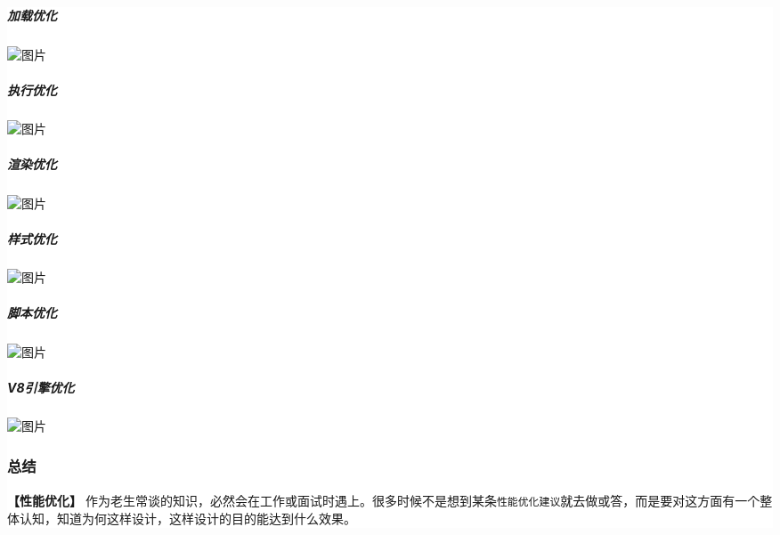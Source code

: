 ##### 加载优化

![图片](https://mmbiz.qpic.cn/mmbiz_png/v735W8ZTLWkctb2Lz0UGrBoX3Hic5sibuloTpMHJIL2QIsMSINoPH0CSo8dpzslZTuaFoR94RLhtVv8cQOuicznrw/640?wx_fmt=png&tp=webp&wxfrom=5&wx_lazy=1&wx_co=1)

##### 执行优化

![图片](https://mmbiz.qpic.cn/mmbiz_png/v735W8ZTLWkctb2Lz0UGrBoX3Hic5sibulRSLicg57jicbpJicPjCdmyAFLsibJtbM4q2dt6w6hZEvGhMg5q6ABR1R0w/640?wx_fmt=png&tp=webp&wxfrom=5&wx_lazy=1&wx_co=1)

##### 渲染优化

![图片](https://mmbiz.qpic.cn/mmbiz_png/v735W8ZTLWkctb2Lz0UGrBoX3Hic5sibul54sIdxccICOn90fcjhcxUPia9p2pXzCZ1OLIt0QZhbwMHRyzLm9nfyw/640?wx_fmt=png&tp=webp&wxfrom=5&wx_lazy=1&wx_co=1)

##### 样式优化

![图片](https://mmbiz.qpic.cn/mmbiz_png/v735W8ZTLWkctb2Lz0UGrBoX3Hic5sibul4LRPBdo54oFBicZE92eyt6qEPYkibzSPEYc7EfAs8u0IA0KkNTBDCdHQ/640?wx_fmt=png&tp=webp&wxfrom=5&wx_lazy=1&wx_co=1)

##### 脚本优化

![图片](https://mmbiz.qpic.cn/mmbiz_png/v735W8ZTLWkctb2Lz0UGrBoX3Hic5sibulGoX3qY2uJ7SrIgxFhQRV2NfW9Wg7X49iaialjknAWqNK2I1vpuo9mnJQ/640?wx_fmt=png&tp=webp&wxfrom=5&wx_lazy=1&wx_co=1)

##### V8引擎优化

![图片](https://mmbiz.qpic.cn/mmbiz_png/v735W8ZTLWkctb2Lz0UGrBoX3Hic5sibuldUBUoByeFXnzN1Aibutp61ODzlJxib8oKfYBSL2KrLBKNhxiak9ydMpag/640?wx_fmt=png&tp=webp&wxfrom=5&wx_lazy=1&wx_co=1)

### 总结

**【性能优化】** 作为老生常谈的知识，必然会在工作或面试时遇上。很多时候不是想到某条`性能优化建议`就去做或答，而是要对这方面有一个整体认知，知道为何这样设计，这样设计的目的能达到什么效果。